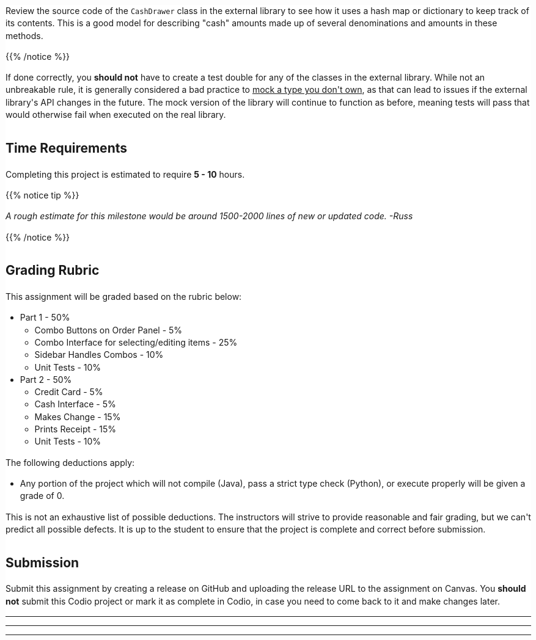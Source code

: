 Review the source code of the `CashDrawer` class in the external library to see how it uses a hash map or dictionary to keep track of its contents. This is a good model for describing "cash" amounts made up of several denominations and amounts in these methods. 

{{% /notice %}}

If done correctly, you **should not** have to create a test double for any of the classes in the external library. While not an unbreakable rule, it is generally considered a bad practice to [mock a type you don't own](https://github.com/mockito/mockito/wiki/How-to-write-good-tests#dont-mock-a-type-you-dont-own), as that can lead to issues if the external library's API changes in the future. The mock version of the library will continue to function as before, meaning tests will pass that would otherwise fail when executed on the real library.

## Time Requirements

Completing this project is estimated to require **5 - 10** hours.

{{% notice tip %}}

_A rough estimate for this milestone would be around 1500-2000 lines of new or updated code. -Russ_

{{% /notice %}}

## Grading Rubric

This assignment will be graded based on the rubric below:

* Part 1 - 50%
  * Combo Buttons on Order Panel - 5%
  * Combo Interface for selecting/editing items - 25%
  * Sidebar Handles Combos - 10%
  * Unit Tests - 10%
* Part 2 - 50%
  * Credit Card - 5%
  * Cash Interface - 5%
  * Makes Change - 15%
  * Prints Receipt - 15%
  * Unit Tests - 10%

The following deductions apply:

* Any portion of the project which will not compile (Java), pass a strict type check (Python), or execute properly will be given a grade of 0.

This is not an exhaustive list of possible deductions. The instructors will strive to provide reasonable and fair grading, but we can't predict all possible defects. It is up to the student to ensure that the project is complete and correct before submission. 

## Submission

Submit this assignment by creating a release on GitHub and uploading the release URL to the assignment on Canvas. You **should not** submit this Codio project or mark it as complete in Codio, in case you need to come back to it and make changes later.

---
---
---
